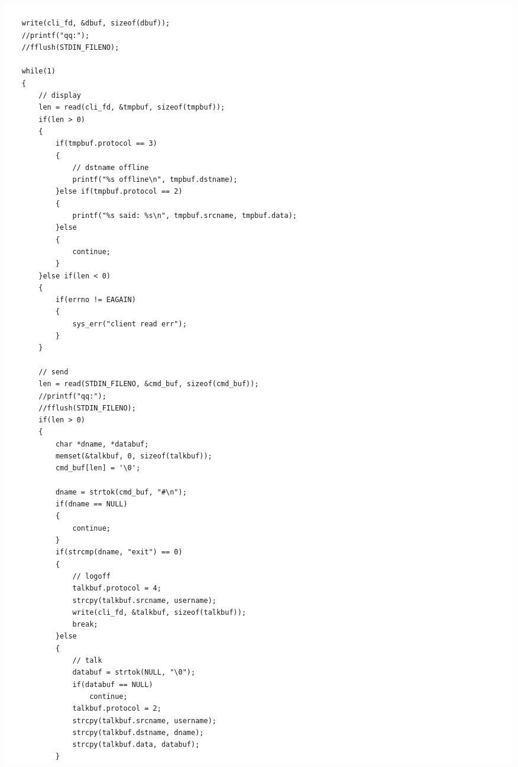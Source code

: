 ```

    write(cli_fd, &dbuf, sizeof(dbuf));
    //printf("qq:");
    //fflush(STDIN_FILENO);

    while(1)
    {
        // display
        len = read(cli_fd, &tmpbuf, sizeof(tmpbuf));
        if(len > 0)
        {
            if(tmpbuf.protocol == 3)
            {
                // dstname offline
                printf("%s offline\n", tmpbuf.dstname);
            }else if(tmpbuf.protocol == 2)
            {
                printf("%s said: %s\n", tmpbuf.srcname, tmpbuf.data);
            }else
            {
                continue;
            }
        }else if(len < 0)
        {
            if(errno != EAGAIN)
            {
                sys_err("client read err");
            }
        }

        // send
        len = read(STDIN_FILENO, &cmd_buf, sizeof(cmd_buf));
        //printf("qq:");
        //fflush(STDIN_FILENO);
        if(len > 0)
        {
            char *dname, *databuf;
            memset(&talkbuf, 0, sizeof(talkbuf));
            cmd_buf[len] = '\0';

            dname = strtok(cmd_buf, "#\n");
            if(dname == NULL)
            {
                continue;
            }
            if(strcmp(dname, "exit") == 0)
            {
                // logoff
                talkbuf.protocol = 4;
                strcpy(talkbuf.srcname, username);
                write(cli_fd, &talkbuf, sizeof(talkbuf));
                break;
            }else
            {
                // talk
                databuf = strtok(NULL, "\0");
                if(databuf == NULL)
                    continue;
                talkbuf.protocol = 2;
                strcpy(talkbuf.srcname, username);
                strcpy(talkbuf.dstname, dname);
                strcpy(talkbuf.data, databuf);
            }
```